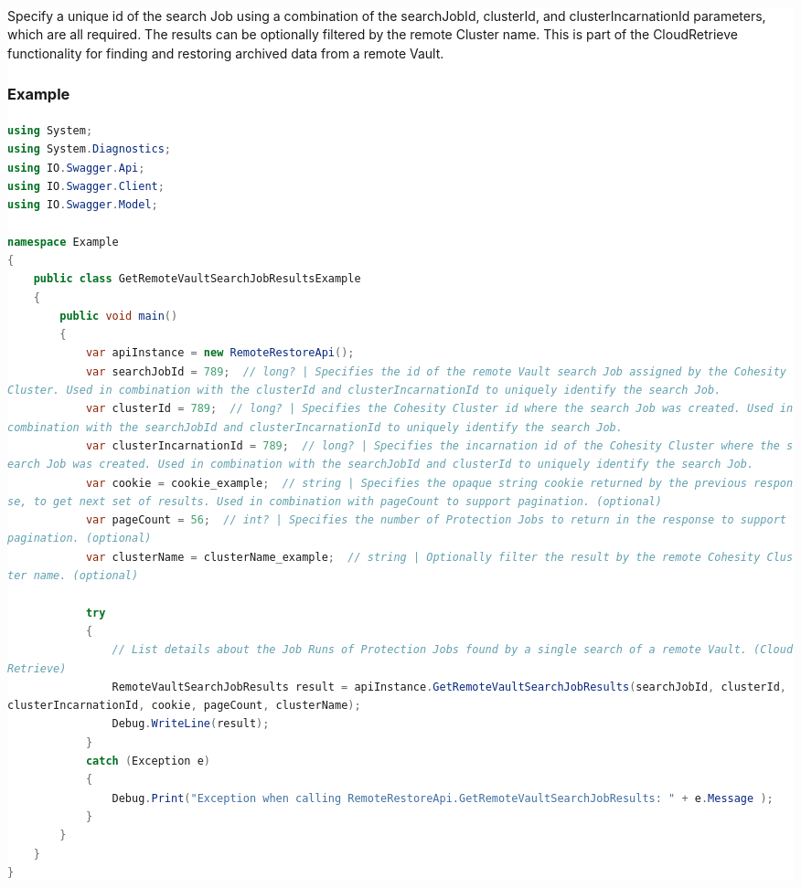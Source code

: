 Specify a unique id of the search Job using a combination of the searchJobId, clusterId, and clusterIncarnationId parameters, which are all required.  The results can be optionally filtered by the remote Cluster name. This is part of the CloudRetrieve functionality for finding and restoring archived data from a remote Vault.

### Example
```csharp
using System;
using System.Diagnostics;
using IO.Swagger.Api;
using IO.Swagger.Client;
using IO.Swagger.Model;

namespace Example
{
    public class GetRemoteVaultSearchJobResultsExample
    {
        public void main()
        {
            var apiInstance = new RemoteRestoreApi();
            var searchJobId = 789;  // long? | Specifies the id of the remote Vault search Job assigned by the Cohesity Cluster. Used in combination with the clusterId and clusterIncarnationId to uniquely identify the search Job.
            var clusterId = 789;  // long? | Specifies the Cohesity Cluster id where the search Job was created. Used in combination with the searchJobId and clusterIncarnationId to uniquely identify the search Job.
            var clusterIncarnationId = 789;  // long? | Specifies the incarnation id of the Cohesity Cluster where the search Job was created. Used in combination with the searchJobId and clusterId to uniquely identify the search Job.
            var cookie = cookie_example;  // string | Specifies the opaque string cookie returned by the previous response, to get next set of results. Used in combination with pageCount to support pagination. (optional) 
            var pageCount = 56;  // int? | Specifies the number of Protection Jobs to return in the response to support pagination. (optional) 
            var clusterName = clusterName_example;  // string | Optionally filter the result by the remote Cohesity Cluster name. (optional) 

            try
            {
                // List details about the Job Runs of Protection Jobs found by a single search of a remote Vault. (CloudRetrieve)
                RemoteVaultSearchJobResults result = apiInstance.GetRemoteVaultSearchJobResults(searchJobId, clusterId, clusterIncarnationId, cookie, pageCount, clusterName);
                Debug.WriteLine(result);
            }
            catch (Exception e)
            {
                Debug.Print("Exception when calling RemoteRestoreApi.GetRemoteVaultSearchJobResults: " + e.Message );
            }
        }
    }
}
```
